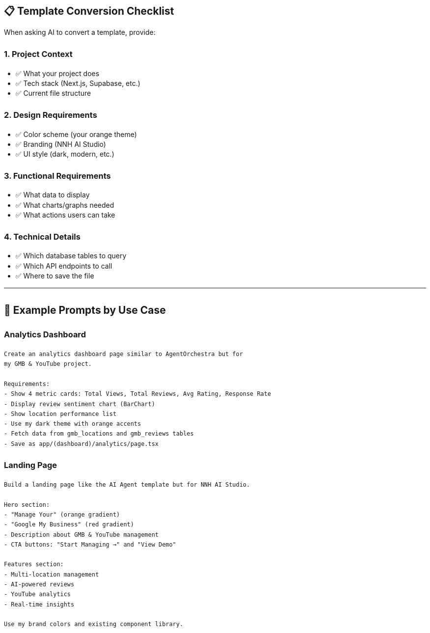 ## 📋 Template Conversion Checklist

When asking AI to convert a template, provide:

### 1. Project Context
- ✅ What your project does
- ✅ Tech stack (Next.js, Supabase, etc.)
- ✅ Current file structure

### 2. Design Requirements
- ✅ Color scheme (your orange theme)
- ✅ Branding (NNH AI Studio)
- ✅ UI style (dark, modern, etc.)

### 3. Functional Requirements
- ✅ What data to display
- ✅ What charts/graphs needed
- ✅ What actions users can take

### 4. Technical Details
- ✅ Which database tables to query
- ✅ Which API endpoints to call
- ✅ Where to save the file

---

## 🎨 Example Prompts by Use Case

### Analytics Dashboard
```
Create an analytics dashboard page similar to AgentOrchestra but for 
my GMB & YouTube project. 

Requirements:
- Show 4 metric cards: Total Views, Total Reviews, Avg Rating, Response Rate
- Display review sentiment chart (BarChart)
- Show location performance list
- Use my dark theme with orange accents
- Fetch data from gmb_locations and gmb_reviews tables
- Save as app/(dashboard)/analytics/page.tsx
```

### Landing Page
```
Build a landing page like the AI Agent template but for NNH AI Studio.

Hero section:
- "Manage Your" (orange gradient)
- "Google My Business" (red gradient)
- Description about GMB & YouTube management
- CTA buttons: "Start Managing →" and "View Demo"

Features section:
- Multi-location management
- AI-powered reviews
- YouTube analytics
- Real-time insights

Use my brand colors and existing component library.
```
